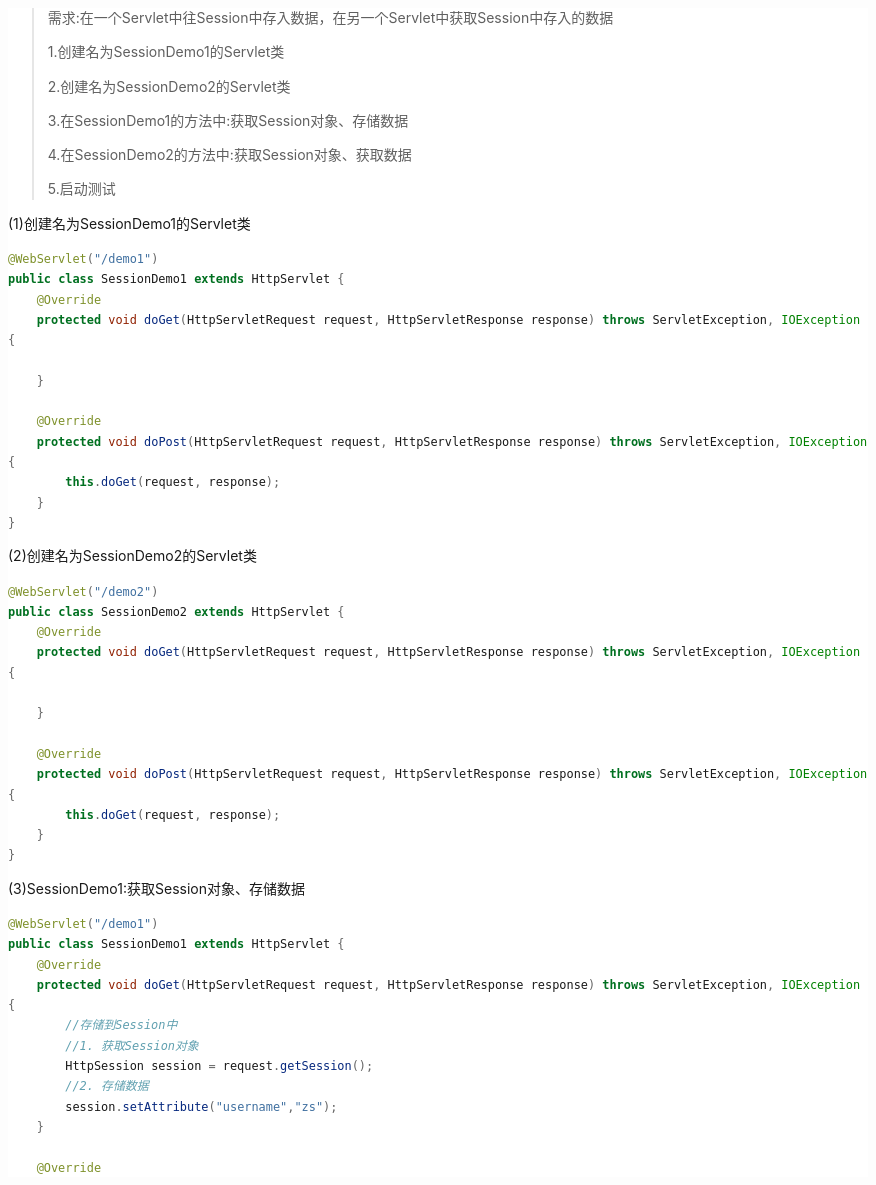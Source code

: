 > 需求:在一个Servlet中往Session中存入数据，在另一个Servlet中获取Session中存入的数据
>
> 1.创建名为SessionDemo1的Servlet类
>
> 2.创建名为SessionDemo2的Servlet类
>
> 3.在SessionDemo1的方法中:获取Session对象、存储数据
>
> 4.在SessionDemo2的方法中:获取Session对象、获取数据
>
> 5.启动测试

(1)创建名为SessionDemo1的Servlet类

```java
@WebServlet("/demo1")
public class SessionDemo1 extends HttpServlet {
    @Override
    protected void doGet(HttpServletRequest request, HttpServletResponse response) throws ServletException, IOException {
    
    }

    @Override
    protected void doPost(HttpServletRequest request, HttpServletResponse response) throws ServletException, IOException {
        this.doGet(request, response);
    }
}
```

(2)创建名为SessionDemo2的Servlet类

```java
@WebServlet("/demo2")
public class SessionDemo2 extends HttpServlet {
    @Override
    protected void doGet(HttpServletRequest request, HttpServletResponse response) throws ServletException, IOException {
    
    }

    @Override
    protected void doPost(HttpServletRequest request, HttpServletResponse response) throws ServletException, IOException {
        this.doGet(request, response);
    }
}
```

(3)SessionDemo1:获取Session对象、存储数据

```java
@WebServlet("/demo1")
public class SessionDemo1 extends HttpServlet {
    @Override
    protected void doGet(HttpServletRequest request, HttpServletResponse response) throws ServletException, IOException {
    	//存储到Session中
        //1. 获取Session对象
        HttpSession session = request.getSession();
        //2. 存储数据
        session.setAttribute("username","zs");
    }

    @Override
```
